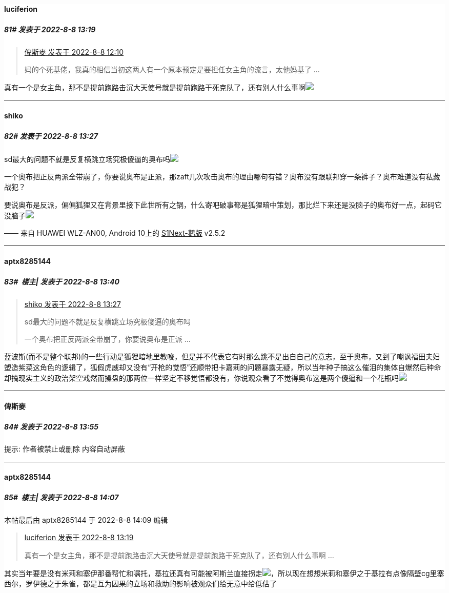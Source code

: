 ####  luciferion  
##### 81#       发表于 2022-8-8 13:19

<blockquote><a href="httphttps://bbs.saraba1st.com/2b/forum.php?mod=redirect&amp;goto=findpost&amp;pid=56975495&amp;ptid=2085209" target="_blank">俾斯麥 发表于 2022-8-8 12:10</a>

妈的个死基佬，我真的相信当初这两人有一个原本预定是要担任女主角的流言，太他妈基了 ...</blockquote>
真有一个是女主角，那不是提前跑路击沉大天使号就是提前跑路干死克队了，还有别人什么事啊<img src="https://static.saraba1st.com/image/smiley/face2017/245.png" referrerpolicy="no-referrer">

*****

####  shiko  
##### 82#       发表于 2022-8-8 13:27

sd最大的问题不就是反复横跳立场究极傻逼的奥布吗<img src="https://static.saraba1st.com/image/smiley/face2017/067.png" referrerpolicy="no-referrer">

一个奥布把正反两派全带崩了，你要说奥布是正派，那zaft几次攻击奥布的理由哪句有错？奥布没有跟联邦穿一条裤子？奥布难道没有私藏战犯？

要说奥布是反派，偏偏狐狸又在背景里接下此世所有之锅，什么寄吧破事都是狐狸暗中策划，那比烂下来还是没脑子的奥布好一点，起码它没脑子<img src="https://static.saraba1st.com/image/smiley/face2017/066.png" referrerpolicy="no-referrer">

—— 来自 HUAWEI WLZ-AN00, Android 10上的 [S1Next-鹅版](https://github.com/ykrank/S1-Next/releases) v2.5.2

*****

####  aptx8285144  
##### 83#         楼主| 发表于 2022-8-8 13:40

<blockquote><a href="httphttps://bbs.saraba1st.com/2b/forum.php?mod=redirect&amp;goto=findpost&amp;pid=56976376&amp;ptid=2085209" target="_blank">shiko 发表于 2022-8-8 13:27</a>

sd最大的问题不就是反复横跳立场究极傻逼的奥布吗

一个奥布把正反两派全带崩了，你要说奥布是正派 ...</blockquote>
蓝波斯(而不是整个联邦)的一些行动是狐狸暗地里教唆，但是并不代表它有时那么跳不是出自自己的意志，至于奥布，又到了嘲讽福田夫妇塑造紫菜这角色的逻辑了，狐假虎威却又没有“开枪的觉悟”还顺带把卡嘉莉的问题暴露无疑，所以当年种子搞这么催泪的集体自爆然后种命却搞现实主义的政治架空戏然而操盘的那两位一样坚定不移觉悟都没有，你说观众看了不觉得奥布这是两个傻逼和一个花瓶吗<img src="https://static.saraba1st.com/image/smiley/face2017/067.png" referrerpolicy="no-referrer">

*****

####  俾斯麥  
##### 84#       发表于 2022-8-8 13:55

提示: 作者被禁止或删除 内容自动屏蔽

*****

####  aptx8285144  
##### 85#         楼主| 发表于 2022-8-8 14:07

 本帖最后由 aptx8285144 于 2022-8-8 14:09 编辑 
<blockquote><a href="httphttps://bbs.saraba1st.com/2b/forum.php?mod=redirect&amp;goto=findpost&amp;pid=56976288&amp;ptid=2085209" target="_blank">luciferion 发表于 2022-8-8 13:19</a>

真有一个是女主角，那不是提前跑路击沉大天使号就是提前跑路干死克队了，还有别人什么事啊 ...</blockquote>
其实当年要是没有米莉和塞伊那番帮忙和嘱托，基拉还真有可能被阿斯兰直接拐走<img src="https://static.saraba1st.com/image/smiley/face2017/068.png" referrerpolicy="no-referrer">，所以现在想想米莉和塞伊之于基拉有点像隔壁cg里塞西尔，罗伊德之于朱雀，都是互为因果的立场和救助的影响被观众们给无意中给低估了

